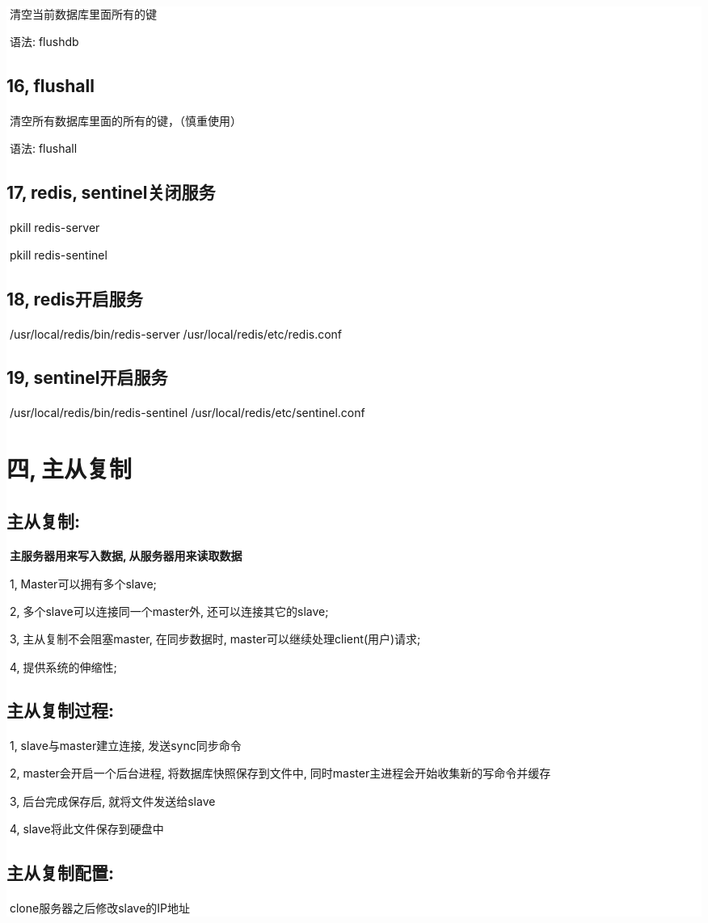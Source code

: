 ​	清空当前数据库里面所有的键

​	语法: flushdb

## 16, flushall

​	清空所有数据库里面的所有的键，（慎重使用）

​	语法: flushall

## 17, redis, sentinel关闭服务

​	pkill redis-server

​	pkill redis-sentinel

## 18, redis开启服务

​	/usr/local/redis/bin/redis-server  /usr/local/redis/etc/redis.conf

## 19, sentinel开启服务

​	/usr/local/redis/bin/redis-sentinel  /usr/local/redis/etc/sentinel.conf



# 四, 主从复制

## 主从复制:

​	**主服务器用来写入数据, 从服务器用来读取数据**

​	1, Master可以拥有多个slave;

​	2, 多个slave可以连接同一个master外, 还可以连接其它的slave;

​	3, 主从复制不会阻塞master, 在同步数据时, master可以继续处理client(用户)请求;

​	4, 提供系统的伸缩性;

## 主从复制过程:

​	1, slave与master建立连接, 发送sync同步命令

​	2, master会开启一个后台进程, 将数据库快照保存到文件中, 同时master主进程会开始收集新的写命令并缓存

​	3, 后台完成保存后, 就将文件发送给slave

​	4, slave将此文件保存到硬盘中

## 主从复制配置:

​	clone服务器之后修改slave的IP地址
